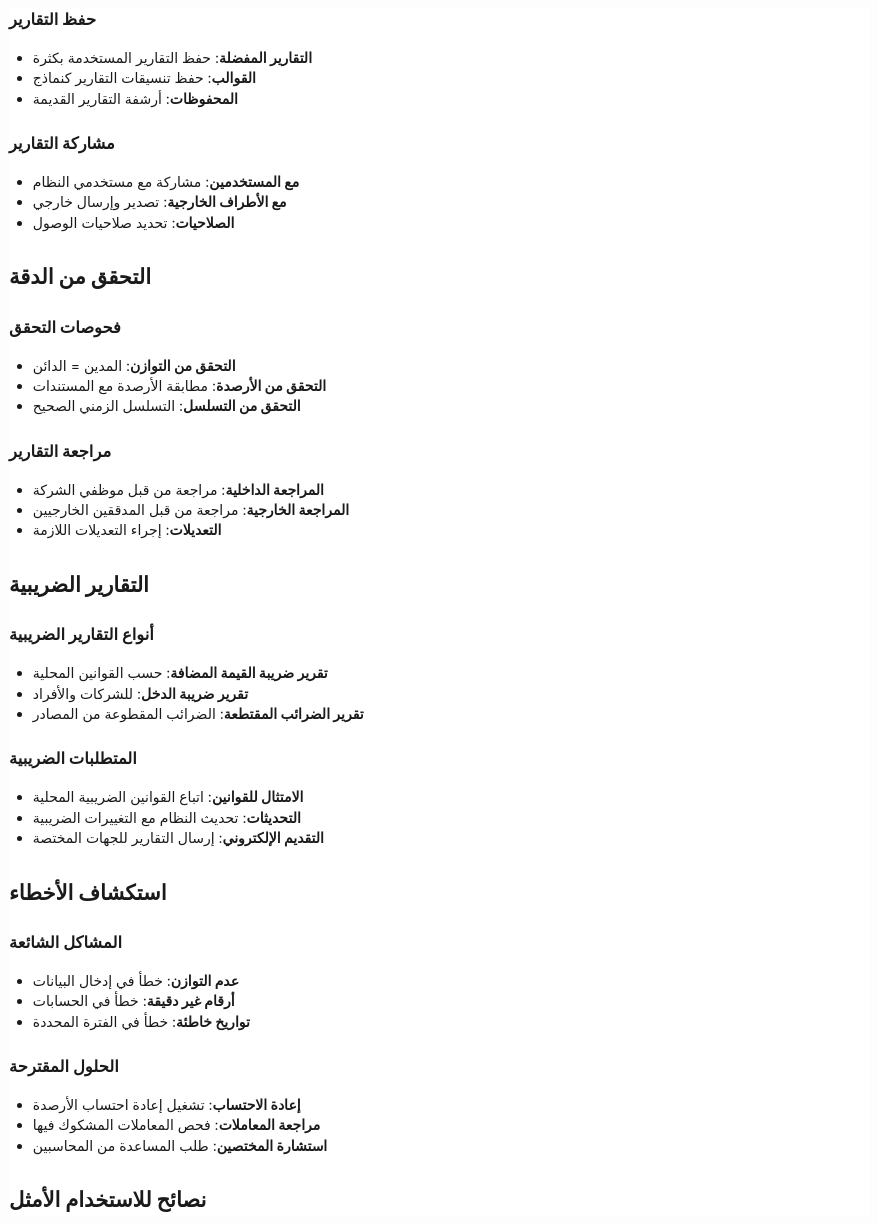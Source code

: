 ### حفظ التقارير
- **التقارير المفضلة**: حفظ التقارير المستخدمة بكثرة
- **القوالب**: حفظ تنسيقات التقارير كنماذج
- **المحفوظات**: أرشفة التقارير القديمة

### مشاركة التقارير
- **مع المستخدمين**: مشاركة مع مستخدمي النظام
- **مع الأطراف الخارجية**: تصدير وإرسال خارجي
- **الصلاحيات**: تحديد صلاحيات الوصول

## التحقق من الدقة

### فحوصات التحقق
- **التحقق من التوازن**: المدين = الدائن
- **التحقق من الأرصدة**: مطابقة الأرصدة مع المستندات
- **التحقق من التسلسل**: التسلسل الزمني الصحيح

### مراجعة التقارير
- **المراجعة الداخلية**: مراجعة من قبل موظفي الشركة
- **المراجعة الخارجية**: مراجعة من قبل المدققين الخارجيين
- **التعديلات**: إجراء التعديلات اللازمة

## التقارير الضريبية

### أنواع التقارير الضريبية
- **تقرير ضريبة القيمة المضافة**: حسب القوانين المحلية
- **تقرير ضريبة الدخل**: للشركات والأفراد
- **تقرير الضرائب المقتطعة**: الضرائب المقطوعة من المصادر

### المتطلبات الضريبية
- **الامتثال للقوانين**: اتباع القوانين الضريبية المحلية
- **التحديثات**: تحديث النظام مع التغييرات الضريبية
- **التقديم الإلكتروني**: إرسال التقارير للجهات المختصة

## استكشاف الأخطاء

### المشاكل الشائعة
- **عدم التوازن**: خطأ في إدخال البيانات
- **أرقام غير دقيقة**: خطأ في الحسابات
- **تواريخ خاطئة**: خطأ في الفترة المحددة

### الحلول المقترحة
- **إعادة الاحتساب**: تشغيل إعادة احتساب الأرصدة
- **مراجعة المعاملات**: فحص المعاملات المشكوك فيها
- **استشارة المختصين**: طلب المساعدة من المحاسبين

## نصائح للاستخدام الأمثل
